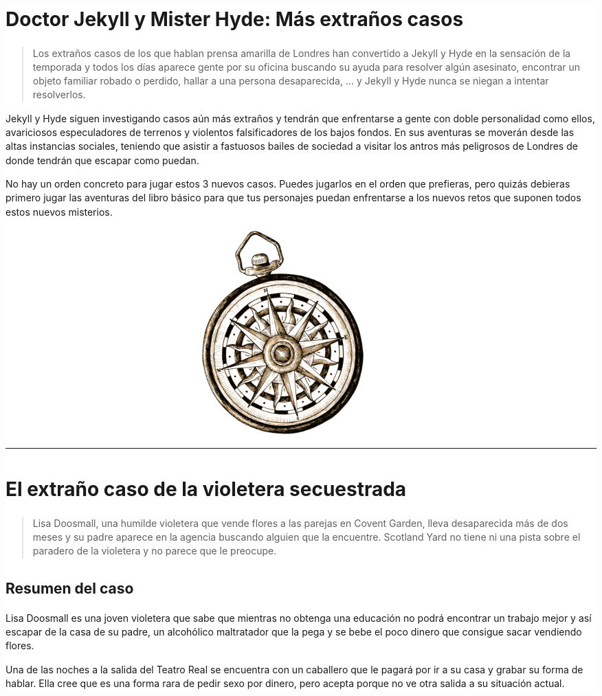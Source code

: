 # Doctor Jekyll y Mister Hyde: Más extraños casos

> Los extraños casos de los que hablan prensa amarilla de Londres han convertido a Jekyll y Hyde en la sensación de la temporada y todos los días aparece gente por su oficina buscando su ayuda para resolver algún asesinato, encontrar un objeto familiar robado o perdido, hallar a una persona desaparecida, … y Jekyll y Hyde nunca se niegan a intentar resolverlos.

Jekyll y Hyde siguen investigando casos aún más extraños y tendrán que enfrentarse a gente con doble personalidad como ellos, avariciosos especuladores de terrenos y violentos falsificadores de los bajos fondos. En sus aventuras se moverán desde las altas instancias sociales, teniendo que asistir a fastuosos bailes de sociedad a visitar los antros más peligrosos de Londres de donde tendrán que escapar como puedan.

No hay un orden concreto para jugar estos 3 nuevos casos. Puedes jugarlos en el orden que prefieras, pero quizás debieras primero jugar las aventuras del libro básico para que tus personajes puedan enfrentarse a los nuevos retos que suponen todos estos nuevos misterios.

[![Hand drawn classic compass by rawpixel.com](./assests/images/15753.png "Hand drawn classic compass by rawpixel.com")](https://www.freepik.com/free-vector/hand-drawn-classic-compass_2782992.htm "Hand drawn classic compass by rawpixel.com")

***

# El extraño caso de la violetera secuestrada

> Lisa Doosmall, una humilde violetera que vende flores a las parejas en Covent Garden, lleva desaparecida más de dos meses y su padre aparece en la agencia buscando alguien que la encuentre. Scotland Yard no tiene ni una pista sobre el paradero de la violetera y no parece que le preocupe.

## Resumen del caso

Lisa Doosmall es una joven violetera que sabe que mientras no obtenga una educación no podrá encontrar un trabajo mejor y así escapar de la casa de su padre, un alcohólico maltratador que la pega y se bebe el poco dinero que consigue sacar vendiendo flores. 

Una de las noches a la salida del Teatro Real se encuentra con un caballero que le pagará por ir a su casa y grabar su forma de hablar. Ella cree que es una forma rara de pedir sexo por dinero, pero acepta porque no ve otra salida a su situación actual.
